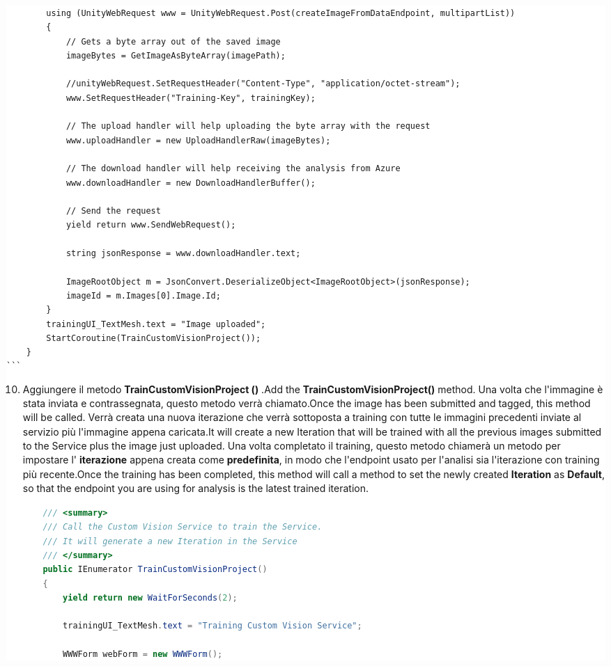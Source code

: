             using (UnityWebRequest www = UnityWebRequest.Post(createImageFromDataEndpoint, multipartList))
            {
                // Gets a byte array out of the saved image
                imageBytes = GetImageAsByteArray(imagePath);           

                //unityWebRequest.SetRequestHeader("Content-Type", "application/octet-stream");
                www.SetRequestHeader("Training-Key", trainingKey);

                // The upload handler will help uploading the byte array with the request
                www.uploadHandler = new UploadHandlerRaw(imageBytes);

                // The download handler will help receiving the analysis from Azure
                www.downloadHandler = new DownloadHandlerBuffer();

                // Send the request
                yield return www.SendWebRequest();

                string jsonResponse = www.downloadHandler.text;

                ImageRootObject m = JsonConvert.DeserializeObject<ImageRootObject>(jsonResponse);
                imageId = m.Images[0].Image.Id;
            }
            trainingUI_TextMesh.text = "Image uploaded";
            StartCoroutine(TrainCustomVisionProject());
        }
    ```

10. <span data-ttu-id="25a3c-361">Aggiungere il metodo **TrainCustomVisionProject ()** .</span><span class="sxs-lookup"><span data-stu-id="25a3c-361">Add the **TrainCustomVisionProject()** method.</span></span> <span data-ttu-id="25a3c-362">Una volta che l'immagine è stata inviata e contrassegnata, questo metodo verrà chiamato.</span><span class="sxs-lookup"><span data-stu-id="25a3c-362">Once the image has been submitted and tagged, this method will be called.</span></span> <span data-ttu-id="25a3c-363">Verrà creata una nuova iterazione che verrà sottoposta a training con tutte le immagini precedenti inviate al servizio più l'immagine appena caricata.</span><span class="sxs-lookup"><span data-stu-id="25a3c-363">It will create a new Iteration that will be trained with all the previous images submitted to the Service plus the image just uploaded.</span></span> <span data-ttu-id="25a3c-364">Una volta completato il training, questo metodo chiamerà un metodo per impostare l' **iterazione** appena creata come **predefinita**, in modo che l'endpoint usato per l'analisi sia l'iterazione con training più recente.</span><span class="sxs-lookup"><span data-stu-id="25a3c-364">Once the training has been completed, this method will call a method to set the newly created **Iteration** as **Default**, so that the endpoint you are using for analysis is the latest trained iteration.</span></span>

    ```csharp
        /// <summary>
        /// Call the Custom Vision Service to train the Service.
        /// It will generate a new Iteration in the Service
        /// </summary>
        public IEnumerator TrainCustomVisionProject()
        {
            yield return new WaitForSeconds(2);

            trainingUI_TextMesh.text = "Training Custom Vision Service";

            WWWForm webForm = new WWWForm();
